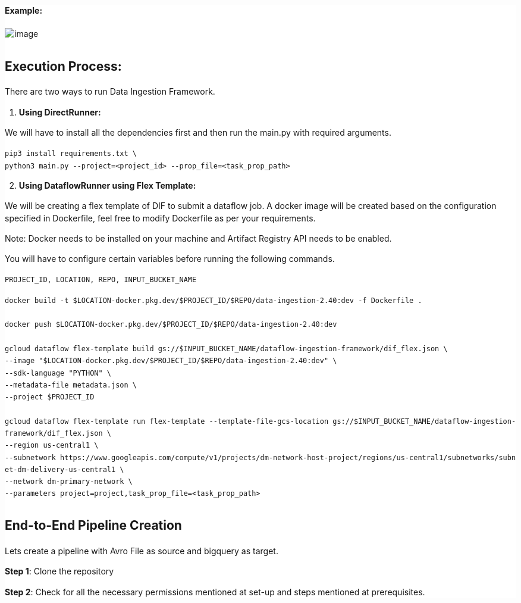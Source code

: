 #### Example:

![image](https://drive.google.com/uc?export=view&id=1sHjHfGnJSuwi9cvPeFwr0_e6PK6Iju14)

## Execution Process:

There are two ways to run Data Ingestion Framework.

1. **Using DirectRunner:**

We will have to install all the dependencies first and then run the main.py with required arguments.

    pip3 install requirements.txt \
    python3 main.py --project=<project_id> --prop_file=<task_prop_path>

2. **Using DataflowRunner using Flex Template:**

We will be creating a flex template of DIF to submit a dataflow job. A docker image will be created based on the
configuration specified in Dockerfile, feel free to modify Dockerfile as per your requirements.

Note: Docker needs to be installed on your machine and Artifact Registry API needs to be enabled.

You will have to configure certain variables before running the following commands.

`PROJECT_ID, LOCATION, REPO, INPUT_BUCKET_NAME
`

    docker build -t $LOCATION-docker.pkg.dev/$PROJECT_ID/$REPO/data-ingestion-2.40:dev -f Dockerfile .

    docker push $LOCATION-docker.pkg.dev/$PROJECT_ID/$REPO/data-ingestion-2.40:dev

    gcloud dataflow flex-template build gs://$INPUT_BUCKET_NAME/dataflow-ingestion-framework/dif_flex.json \
    --image "$LOCATION-docker.pkg.dev/$PROJECT_ID/$REPO/data-ingestion-2.40:dev" \
    --sdk-language "PYTHON" \
    --metadata-file metadata.json \
    --project $PROJECT_ID

    gcloud dataflow flex-template run flex-template --template-file-gcs-location gs://$INPUT_BUCKET_NAME/dataflow-ingestion-framework/dif_flex.json \
    --region us-central1 \
    --subnetwork https://www.googleapis.com/compute/v1/projects/dm-network-host-project/regions/us-central1/subnetworks/subnet-dm-delivery-us-central1 \
    --network dm-primary-network \
    --parameters project=project,task_prop_file=<task_prop_path>

## End-to-End Pipeline Creation

Lets create a pipeline with Avro File as source and bigquery as target.

**Step 1**: Clone the repository

**Step 2**: Check for all the necessary permissions mentioned at set-up and steps mentioned at prerequisites.
